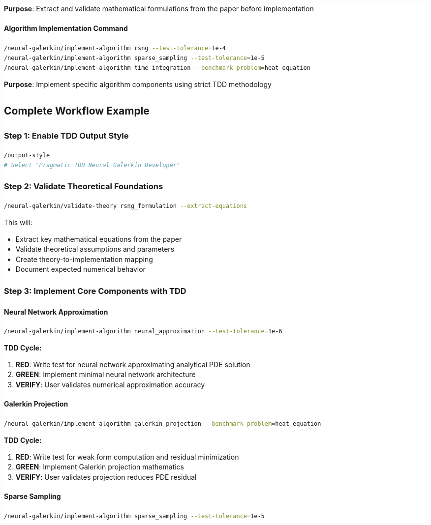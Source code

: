 **Purpose**: Extract and validate mathematical formulations from the paper before implementation

#### Algorithm Implementation Command
```bash
/neural-galerkin/implement-algorithm rsng --test-tolerance=1e-4
/neural-galerkin/implement-algorithm sparse_sampling --test-tolerance=1e-5
/neural-galerkin/implement-algorithm time_integration --benchmark-problem=heat_equation
```

**Purpose**: Implement specific algorithm components using strict TDD methodology

## Complete Workflow Example

### Step 1: Enable TDD Output Style
```bash
/output-style
# Select "Pragmatic TDD Neural Galerkin Developer"
```

### Step 2: Validate Theoretical Foundations
```bash
/neural-galerkin/validate-theory rsng_formulation --extract-equations
```

This will:
- Extract key mathematical equations from the paper
- Validate theoretical assumptions and parameters
- Create theory-to-implementation mapping
- Document expected numerical behavior

### Step 3: Implement Core Components with TDD

#### Neural Network Approximation
```bash
/neural-galerkin/implement-algorithm neural_approximation --test-tolerance=1e-6
```

**TDD Cycle:**
1. **RED**: Write test for neural network approximating analytical PDE solution
2. **GREEN**: Implement minimal neural network architecture
3. **VERIFY**: User validates numerical approximation accuracy

#### Galerkin Projection
```bash
/neural-galerkin/implement-algorithm galerkin_projection --benchmark-problem=heat_equation
```

**TDD Cycle:**
1. **RED**: Write test for weak form computation and residual minimization
2. **GREEN**: Implement Galerkin projection mathematics
3. **VERIFY**: User validates projection reduces PDE residual

#### Sparse Sampling
```bash
/neural-galerkin/implement-algorithm sparse_sampling --test-tolerance=1e-5
```
